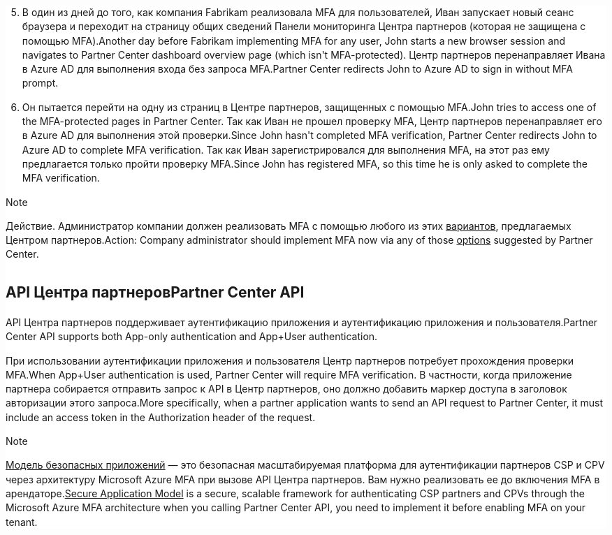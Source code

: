 5. <span data-ttu-id="6892a-182">В один из дней до того, как компания Fabrikam реализовала MFA для пользователей, Иван запускает новый сеанс браузера и переходит на страницу общих сведений Панели мониторинга Центра партнеров (которая не защищена с помощью MFA).</span><span class="sxs-lookup"><span data-stu-id="6892a-182">Another day before Fabrikam implementing MFA for any user, John starts a new browser session and navigates to Partner Center dashboard overview page (which isn't MFA-protected).</span></span> <span data-ttu-id="6892a-183">Центр партнеров перенаправляет Ивана в Azure AD для выполнения входа без запроса MFA.</span><span class="sxs-lookup"><span data-stu-id="6892a-183">Partner Center redirects John to Azure AD to sign in without MFA prompt.</span></span> 

6. <span data-ttu-id="6892a-184">Он пытается перейти на одну из страниц в Центре партнеров, защищенных с помощью MFA.</span><span class="sxs-lookup"><span data-stu-id="6892a-184">John tries to access one of the MFA-protected pages in Partner Center.</span></span> <span data-ttu-id="6892a-185">Так как Иван не прошел проверку MFA, Центр партнеров перенаправляет его в Azure AD для выполнения этой проверки.</span><span class="sxs-lookup"><span data-stu-id="6892a-185">Since John hasn't completed MFA verification, Partner Center redirects John to Azure AD to complete MFA verification.</span></span> <span data-ttu-id="6892a-186">Так как Иван зарегистрировался для выполнения MFA, на этот раз ему предлагается только пройти проверку MFA.</span><span class="sxs-lookup"><span data-stu-id="6892a-186">Since John has registered MFA, so this time he is only asked to complete the MFA verification.</span></span>

> [!NOTE]
><span data-ttu-id="6892a-187">Действие. Администратор компании должен реализовать MFA с помощью любого из этих [вариантов](partner-security-requirements.md#actions-that-you-need-to-take), предлагаемых Центром партнеров.</span><span class="sxs-lookup"><span data-stu-id="6892a-187">Action: Company administrator should implement MFA now via any of those [options](partner-security-requirements.md#actions-that-you-need-to-take) suggested by Partner Center.</span></span>

## <a name="partner-center-api"></a><span data-ttu-id="6892a-188">API Центра партнеров</span><span class="sxs-lookup"><span data-stu-id="6892a-188">Partner Center API</span></span>

<span data-ttu-id="6892a-189">API Центра партнеров поддерживает аутентификацию приложения и аутентификацию приложения и пользователя.</span><span class="sxs-lookup"><span data-stu-id="6892a-189">Partner Center API supports both App-only authentication and App+User authentication.</span></span> 

<span data-ttu-id="6892a-190">При использовании аутентификации приложения и пользователя Центр партнеров потребует прохождения проверки MFA.</span><span class="sxs-lookup"><span data-stu-id="6892a-190">When App+User authentication is used, Partner Center will require MFA verification.</span></span> <span data-ttu-id="6892a-191">В частности, когда приложение партнера собирается отправить запрос к API в Центр партнеров, оно должно добавить маркер доступа в заголовок авторизации этого запроса.</span><span class="sxs-lookup"><span data-stu-id="6892a-191">More specifically, when a partner application wants to send an API request to Partner Center, it must include an access token in the Authorization header of the request.</span></span> 

> [!NOTE]
><span data-ttu-id="6892a-192">[Модель безопасных приложений](/partner-center/develop/enable-secure-app-model) — это безопасная масштабируемая платформа для аутентификации партнеров CSP и CPV через архитектуру Microsoft Azure MFA при вызове API Центра партнеров. Вам нужно реализовать ее до включения MFA в арендаторе.</span><span class="sxs-lookup"><span data-stu-id="6892a-192">[Secure Application Model](/partner-center/develop/enable-secure-app-model) is a secure, scalable framework for authenticating CSP partners and CPVs through the Microsoft Azure MFA architecture when you calling Partner Center API, you need to implement it before enabling MFA on your tenant.</span></span> 
